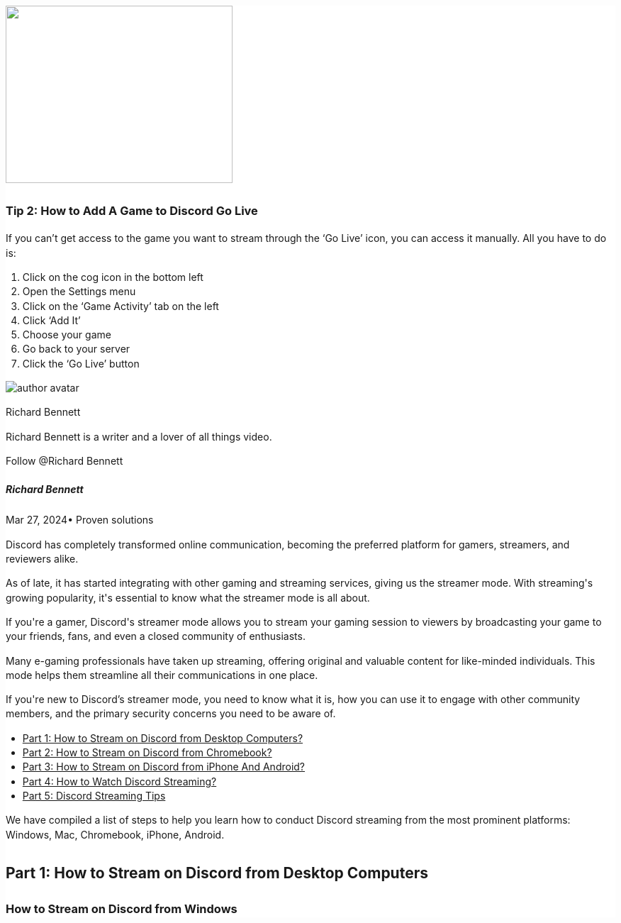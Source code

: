 
<a href="https://zonlipartnershipprogram.pxf.io/c/5597632/1821134/17882" target="_top" id="1821134"><img src="//a.impactradius-go.com/display-ad/17882-1821134" border="0" alt="" width="320" height="250"/></a><img height="0" width="0" src="https://imp.pxf.io/i/5597632/1821134/17882" style="position:absolute;visibility:hidden;" border="0" />

### Tip 2: How to Add A Game to Discord Go Live

If you can’t get access to the game you want to stream through the ‘Go Live’ icon, you can access it manually. All you have to do is:

1. Click on the cog icon in the bottom left
2. Open the Settings menu
3. Click on the ‘Game Activity’ tab on the left
4. Click ‘Add It’
5. Choose your game
6. Go back to your server
7. Click the ‘Go Live’ button

![author avatar](https://images.wondershare.com/filmora/article-images/richard-bennett.jpg)

Richard Bennett

Richard Bennett is a writer and a lover of all things video.

Follow @Richard Bennett

##### Richard Bennett

 Mar 27, 2024• Proven solutions

Discord has completely transformed online communication, becoming the preferred platform for gamers, streamers, and reviewers alike.

As of late, it has started integrating with other gaming and streaming services, giving us the streamer mode. With streaming's growing popularity, it's essential to know what the streamer mode is all about.

If you're a gamer, Discord's streamer mode allows you to stream your gaming session to viewers by broadcasting your game to your friends, fans, and even a closed community of enthusiasts.

Many e-gaming professionals have taken up streaming, offering original and valuable content for like-minded individuals. This mode helps them streamline all their communications in one place.

If you're new to Discord’s streamer mode, you need to know what it is, how you can use it to engage with other community members, and the primary security concerns you need to be aware of.

* [Part 1: How to Stream on Discord from Desktop Computers?](#part1)
* [Part 2: How to Stream on Discord from Chromebook?](#part2)
* [Part 3: How to Stream on Discord from iPhone And Android?](#part3)
* [Part 4: How to Watch Discord Streaming?](#part4)
* [Part 5: Discord Streaming Tips](#part5)

We have compiled a list of steps to help you learn how to conduct Discord streaming from the most prominent platforms: Windows, Mac, Chromebook, iPhone, Android.

## Part 1: How to Stream on Discord from Desktop Computers

### How to Stream on Discord from Windows
